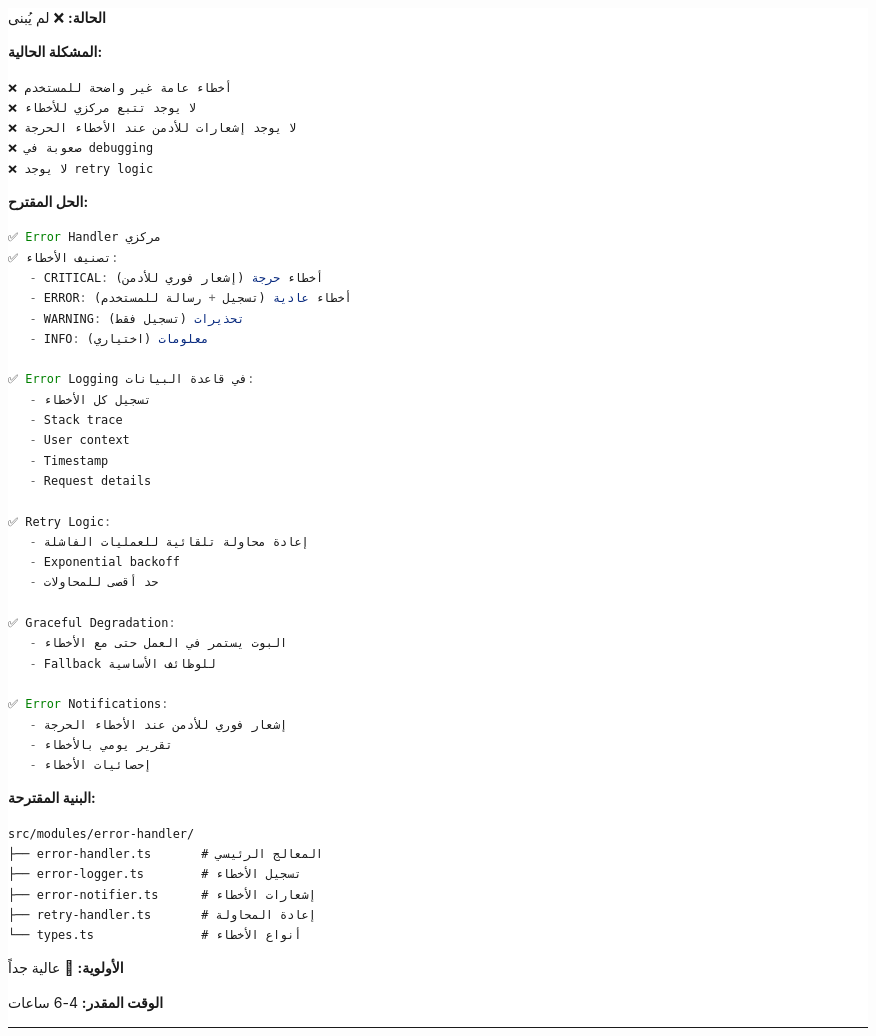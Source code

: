**الحالة:** ❌ لم يُبنى

**المشكلة الحالية:**
```
❌ أخطاء عامة غير واضحة للمستخدم
❌ لا يوجد تتبع مركزي للأخطاء
❌ لا يوجد إشعارات للأدمن عند الأخطاء الحرجة
❌ صعوبة في debugging
❌ لا يوجد retry logic
```

**الحل المقترح:**
```typescript
✅ Error Handler مركزي
✅ تصنيف الأخطاء:
   - CRITICAL: أخطاء حرجة (إشعار فوري للأدمن)
   - ERROR: أخطاء عادية (تسجيل + رسالة للمستخدم)
   - WARNING: تحذيرات (تسجيل فقط)
   - INFO: معلومات (اختياري)

✅ Error Logging في قاعدة البيانات:
   - تسجيل كل الأخطاء
   - Stack trace
   - User context
   - Timestamp
   - Request details

✅ Retry Logic:
   - إعادة محاولة تلقائية للعمليات الفاشلة
   - Exponential backoff
   - حد أقصى للمحاولات

✅ Graceful Degradation:
   - البوت يستمر في العمل حتى مع الأخطاء
   - Fallback للوظائف الأساسية

✅ Error Notifications:
   - إشعار فوري للأدمن عند الأخطاء الحرجة
   - تقرير يومي بالأخطاء
   - إحصائيات الأخطاء
```

**البنية المقترحة:**
```
src/modules/error-handler/
├── error-handler.ts       # المعالج الرئيسي
├── error-logger.ts        # تسجيل الأخطاء
├── error-notifier.ts      # إشعارات الأخطاء
├── retry-handler.ts       # إعادة المحاولة
└── types.ts               # أنواع الأخطاء
```

**الأولوية:** 🔴 عالية جداً

**الوقت المقدر:** 4-6 ساعات

---